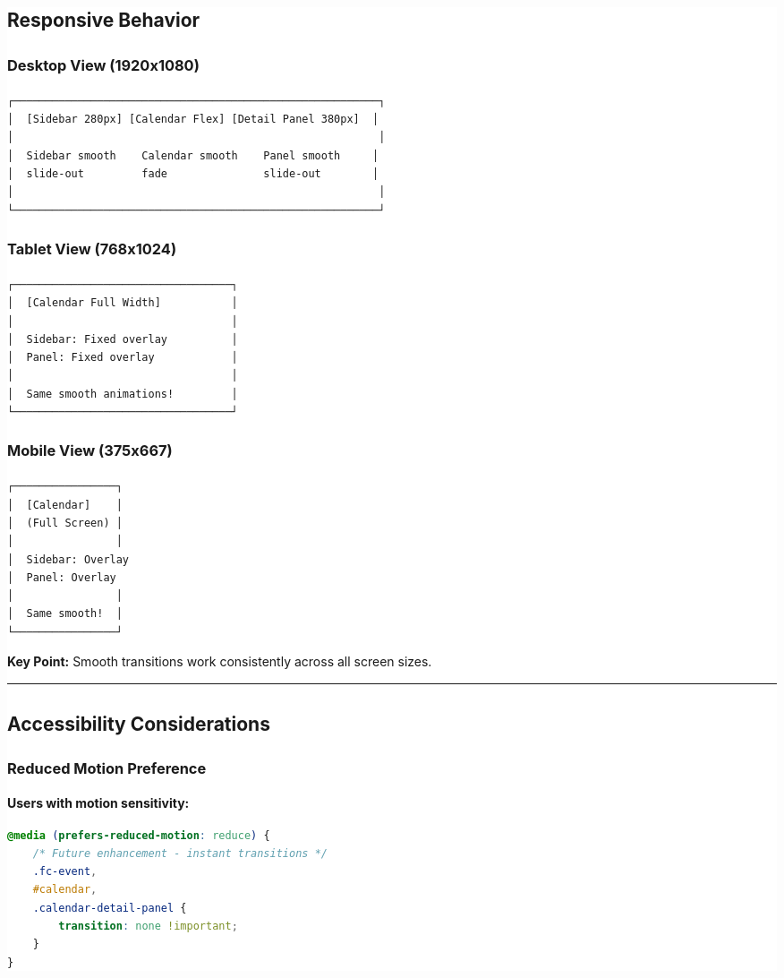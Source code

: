 
## Responsive Behavior

### Desktop View (1920x1080)

```
┌─────────────────────────────────────────────────────────┐
│  [Sidebar 280px] [Calendar Flex] [Detail Panel 380px]  │
│                                                         │
│  Sidebar smooth    Calendar smooth    Panel smooth     │
│  slide-out         fade               slide-out        │
│                                                         │
└─────────────────────────────────────────────────────────┘
```

### Tablet View (768x1024)

```
┌──────────────────────────────────┐
│  [Calendar Full Width]           │
│                                  │
│  Sidebar: Fixed overlay          │
│  Panel: Fixed overlay            │
│                                  │
│  Same smooth animations!         │
└──────────────────────────────────┘
```

### Mobile View (375x667)

```
┌────────────────┐
│  [Calendar]    │
│  (Full Screen) │
│                │
│  Sidebar: Overlay
│  Panel: Overlay
│                │
│  Same smooth!  │
└────────────────┘
```

**Key Point:** Smooth transitions work consistently across all screen sizes.

---

## Accessibility Considerations

### Reduced Motion Preference

**Users with motion sensitivity:**
```css
@media (prefers-reduced-motion: reduce) {
    /* Future enhancement - instant transitions */
    .fc-event,
    #calendar,
    .calendar-detail-panel {
        transition: none !important;
    }
}
```
